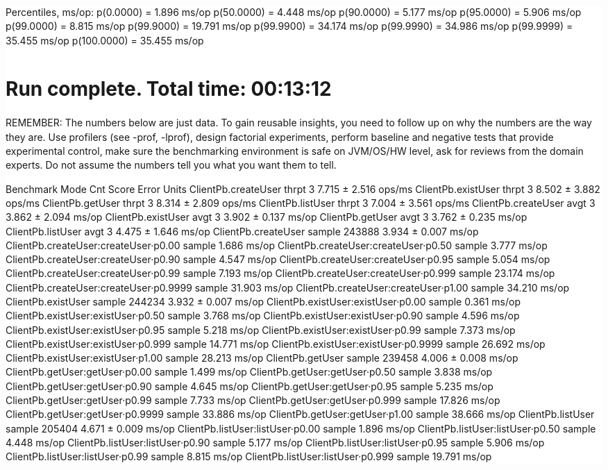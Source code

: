   Percentiles, ms/op:
      p(0.0000) =      1.896 ms/op
     p(50.0000) =      4.448 ms/op
     p(90.0000) =      5.177 ms/op
     p(95.0000) =      5.906 ms/op
     p(99.0000) =      8.815 ms/op
     p(99.9000) =     19.791 ms/op
     p(99.9900) =     34.174 ms/op
     p(99.9990) =     34.986 ms/op
     p(99.9999) =     35.455 ms/op
    p(100.0000) =     35.455 ms/op


# Run complete. Total time: 00:13:12

REMEMBER: The numbers below are just data. To gain reusable insights, you need to follow up on
why the numbers are the way they are. Use profilers (see -prof, -lprof), design factorial
experiments, perform baseline and negative tests that provide experimental control, make sure
the benchmarking environment is safe on JVM/OS/HW level, ask for reviews from the domain experts.
Do not assume the numbers tell you what you want them to tell.

Benchmark                                 Mode     Cnt   Score   Error   Units
ClientPb.createUser                      thrpt       3   7.715 ± 2.516  ops/ms
ClientPb.existUser                       thrpt       3   8.502 ± 3.882  ops/ms
ClientPb.getUser                         thrpt       3   8.314 ± 2.809  ops/ms
ClientPb.listUser                        thrpt       3   7.004 ± 3.561  ops/ms
ClientPb.createUser                       avgt       3   3.862 ± 2.094   ms/op
ClientPb.existUser                        avgt       3   3.902 ± 0.137   ms/op
ClientPb.getUser                          avgt       3   3.762 ± 0.235   ms/op
ClientPb.listUser                         avgt       3   4.475 ± 1.646   ms/op
ClientPb.createUser                     sample  243888   3.934 ± 0.007   ms/op
ClientPb.createUser:createUser·p0.00    sample           1.686           ms/op
ClientPb.createUser:createUser·p0.50    sample           3.777           ms/op
ClientPb.createUser:createUser·p0.90    sample           4.547           ms/op
ClientPb.createUser:createUser·p0.95    sample           5.054           ms/op
ClientPb.createUser:createUser·p0.99    sample           7.193           ms/op
ClientPb.createUser:createUser·p0.999   sample          23.174           ms/op
ClientPb.createUser:createUser·p0.9999  sample          31.903           ms/op
ClientPb.createUser:createUser·p1.00    sample          34.210           ms/op
ClientPb.existUser                      sample  244234   3.932 ± 0.007   ms/op
ClientPb.existUser:existUser·p0.00      sample           0.361           ms/op
ClientPb.existUser:existUser·p0.50      sample           3.768           ms/op
ClientPb.existUser:existUser·p0.90      sample           4.596           ms/op
ClientPb.existUser:existUser·p0.95      sample           5.218           ms/op
ClientPb.existUser:existUser·p0.99      sample           7.373           ms/op
ClientPb.existUser:existUser·p0.999     sample          14.771           ms/op
ClientPb.existUser:existUser·p0.9999    sample          26.692           ms/op
ClientPb.existUser:existUser·p1.00      sample          28.213           ms/op
ClientPb.getUser                        sample  239458   4.006 ± 0.008   ms/op
ClientPb.getUser:getUser·p0.00          sample           1.499           ms/op
ClientPb.getUser:getUser·p0.50          sample           3.838           ms/op
ClientPb.getUser:getUser·p0.90          sample           4.645           ms/op
ClientPb.getUser:getUser·p0.95          sample           5.235           ms/op
ClientPb.getUser:getUser·p0.99          sample           7.733           ms/op
ClientPb.getUser:getUser·p0.999         sample          17.826           ms/op
ClientPb.getUser:getUser·p0.9999        sample          33.886           ms/op
ClientPb.getUser:getUser·p1.00          sample          38.666           ms/op
ClientPb.listUser                       sample  205404   4.671 ± 0.009   ms/op
ClientPb.listUser:listUser·p0.00        sample           1.896           ms/op
ClientPb.listUser:listUser·p0.50        sample           4.448           ms/op
ClientPb.listUser:listUser·p0.90        sample           5.177           ms/op
ClientPb.listUser:listUser·p0.95        sample           5.906           ms/op
ClientPb.listUser:listUser·p0.99        sample           8.815           ms/op
ClientPb.listUser:listUser·p0.999       sample          19.791           ms/op